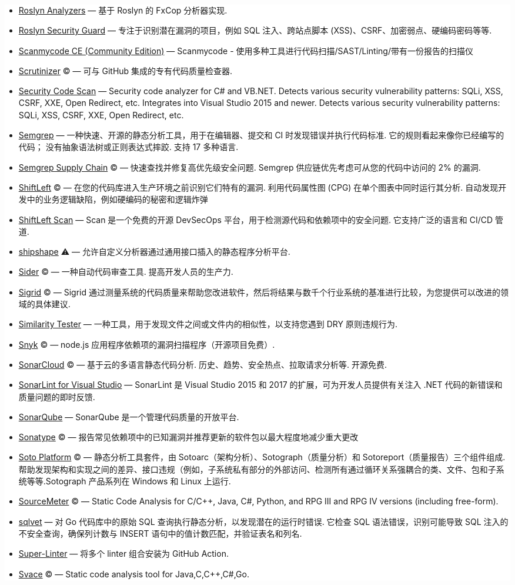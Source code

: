 - [Roslyn Analyzers](https://github.com/dotnet/roslyn-analyzers) — 基于 Roslyn 的 FxCop 分析器实现.

- [Roslyn Security Guard](https://security-code-scan.github.io) — 专注于识别潜在漏洞的项目，例如 SQL 注入、跨站点脚本 (XSS)、CSRF、加密弱点、硬编码密码等等.

- [Scanmycode CE (Community Edition)](http://www.scanmycode.today) — Scanmycode - 使用多种工具进行代码扫描/SAST/Linting/带有一份报告的扫描仪

- [Scrutinizer](https://scrutinizer-ci.com) :copyright: — 可与 GitHub 集成的专有代码质量检查器.

- [Security Code Scan](https://security-code-scan.github.io) — Security code analyzer for C# and VB.NET. Detects various security vulnerability patterns: SQLi, XSS, CSRF, XXE, Open Redirect, etc. Integrates into Visual Studio 2015 and newer. Detects various security vulnerability patterns: SQLi, XSS, CSRF, XXE, Open Redirect, etc.

- [Semgrep](https://semgrep.dev)  — 一种快速、开源的静态分析工具，用于在编辑器、提交和 CI 时发现错误并执行代码标准. 它的规则看起来像你已经编写的代码； 没有抽象语法树或正则表达式摔跤. 支持 17 多种语言.

- [Semgrep Supply Chain](https://semgrep.dev/products/semgrep-supply-chain)  :copyright: — 快速查找并修复高优先级安全问题.  Semgrep 供应链优先考虑可从您的代码中访问的 2% 的漏洞.

- [ShiftLeft](https://www.shiftleft.io)  :copyright: — 在您的代码库进入生产环境之前识别它们特有的漏洞. 利用代码属性图 (CPG) 在单个图表中同时运行其分析. 自动发现开发中的业务逻辑缺陷，例如硬编码的秘密和逻辑炸弹

- [ShiftLeft Scan](https://slscan.io)  — Scan 是一个免费的开源 DevSecOps 平台，用于检测源代码和依赖项中的安全问题. 它支持广泛的语言和 CI/CD 管道.

- [shipshape](https://github.com/google/shipshape) :warning: — 允许自定义分析器通过通用接口插入的静态程序分析平台.

- [Sider](https://sider.review)  :copyright: — 一种自动代码审查工具. 提高开发人员的生产力.

- [Sigrid](https://www.softwareimprovementgroup.com/solutions/sigrid-software-assurance-platform/) :copyright: — Sigrid 通过测量系统的代码质量来帮助您改进软件，然后将结果与数千个行业系统的基准进行比较，为您提供可以改进的领域的具体建议.

- [Similarity Tester](https://dickgrune.com/Programs/similarity_tester/) — 一种工具，用于发现文件之间或文件内的相似性，以支持您遇到 DRY 原则违规行为.

- [Snyk](https://snyk.io) :copyright: — node.js 应用程序依赖项的漏洞扫描程序（开源项目免费）.

- [SonarCloud](https://sonarcloud.io)  :copyright: — 基于云的多语言静态代码分析. 历史、趋势、安全热点、拉取请求分析等. 开源免费.

- [SonarLint for Visual Studio](https://vs.sonarlint.org) — SonarLint 是 Visual Studio 2015 和 2017 的扩展，可为开发人员提供有关注入 .NET 代码的新错误和质量问题的即时反馈.

- [SonarQube](http://www.sonarqube.org) — SonarQube 是一个管理代码质量的开放平台.

- [Sonatype](https://www.sonatype.com) :copyright: — 报告常见依赖项中的已知漏洞并推荐更新的软件包以最大程度地减少重大更改

- [Soto Platform](https://www.hello2morrow.com/products/sotograph)  :copyright: — 静态分析工具套件，由 Sotoarc（架构分析）、Sotograph（质量分析）和 Sotoreport（质量报告）三个组件组成. 帮助发现架构和实现之间的差异、接口违规（例如，子系统私有部分的外部访问、检测所有通过循环关系强耦合的类、文件、包和子系统等等.Sotograph 产品系列在 Windows 和 Linux 上运行. 

- [SourceMeter](https://www.sourcemeter.com/) :copyright: — Static Code Analysis for C/C++, Java, C#, Python, and RPG III and RPG IV versions (including free-form).

- [sqlvet](https://github.com/houqp/sqlvet)  — 对 Go 代码库中的原始 SQL 查询执行静态分析，以发现潜在的运行时错误. 它检查 SQL 语法错误，识别可能导致 SQL 注入的不安全查询，确保列计数与 INSERT 语句中的值计数匹配，并验证表名和列名.

- [Super-Linter](https://github.com/github/super-linter) — 将多个 linter 组合安装为 GitHub Action.

- [Svace](https://www.ispras.ru/en/technologies/svace/) :copyright: — Static code analysis tool for Java,C,C++,C#,Go.
